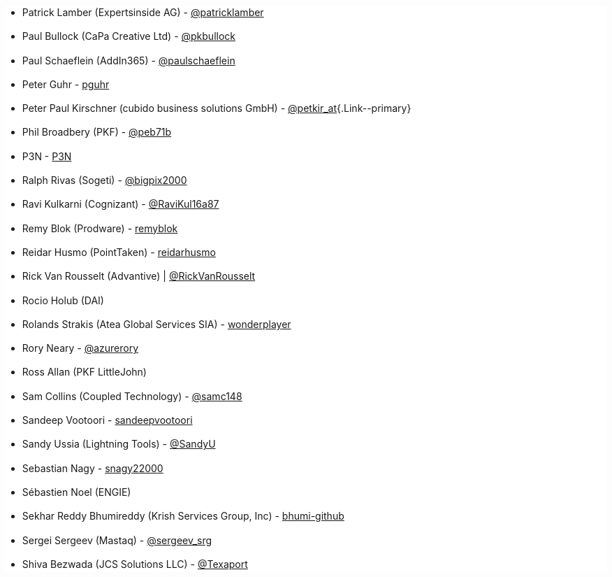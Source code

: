 -   Patrick Lamber (Expertsinside AG) -
    [\@patricklamber](https://twitter.com/patricklamber)

-   Paul Bullock (CaPa Creative Ltd) -
    [\@pkbullock](https://twitter.com/pkbullock)

-   Paul Schaeflein (AddIn365) -
    [\@paulschaeflein](https://twitter.com/paulschaeflein)

-   Peter Guhr - [pguhr](https://github.com/pguhr)

-   Peter Paul Kirschner (cubido business solutions GmbH)
    - [\@petkir_at](https://twitter.com/petkir_at){.Link--primary}

-   Phil Broadbery (PKF) - [\@peb71b](https://twitter.com/peb71b)

-   P3N - [P3N](https://github.com/P3N-101)

-   Ralph Rivas (Sogeti)
    - [\@bigpix2000](https://twitter.com/bigpix2000)

-   Ravi Kulkarni (Cognizant)
    - [\@RaviKul16a87](https://twitter.com/RaviKul16a87)

-   Remy Blok (Prodware) - [remyblok](https://github.com/remyblok)

-   Reidar Husmo (PointTaken)
    - [reidarhusmo](https://github.com/reidarhusmo)

-   Rick Van Rousselt (Advantive) \|
    [\@RickVanRousselt](https://twitter.com/RickVanRousselt) 

-   Rocio Holub (DAI)

-   Rolands Strakis (Atea Global Services SIA)
    - [wonderplayer](https://github.com/wonderplayer)

-   Rory Neary - [\@azurerory](/t5/user/viewprofilepage/user-id/449976)

-   Ross Allan (PKF LittleJohn)

-   Sam Collins (Coupled Technology)
    - [\@samc148](https://twitter.com/samc148)

-   Sandeep Vootoori
    - [sandeepvootoori](https://github.com/sandeepvootoori)

-   Sandy Ussia (Lightning Tools)
    - [\@SandyU](https://twitter.com/SandyU)

-   Sebastian Nagy - [snagy22000](https://github.com/snagy22000)

-   Sébastien Noel (ENGIE)

-   Sekhar Reddy Bhumireddy (Krish Services Group, Inc)
    - [bhumi-github](https://github.com/bhumi-github)

-   Sergei Sergeev (Mastaq) -
    [\@sergeev_srg](https://twitter.com/sergeev_srg)

-   Shiva Bezwada (JCS Solutions LLC)
    - [\@Texaport](https://twitter.com/Texaport)
